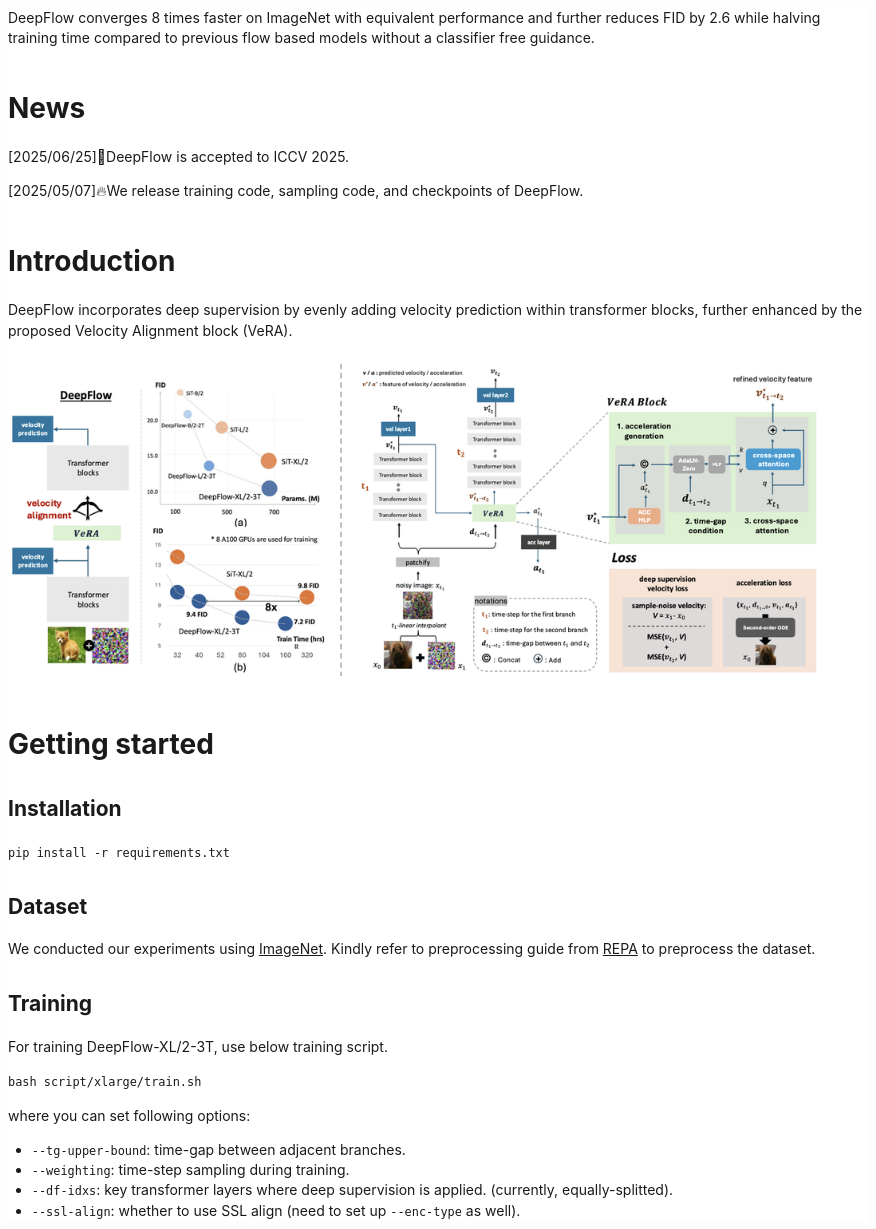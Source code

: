 DeepFlow converges 8 times faster on ImageNet with equivalent performance and further reduces FID by 2.6 while halving training time compared to previous flow based models without a classifier free guidance. 

# News
[2025/06/25]🎉DeepFlow is accepted to ICCV 2025.

[2025/05/07]🔥We release training code, sampling code, and checkpoints of DeepFlow.

# Introduction
DeepFlow incorporates deep supervision by evenly adding velocity prediction within transformer blocks, further enhanced by the
proposed Velocity Alignment block (VeRA).
<p>
<img src="assets/deepflow_teaser.png" alt="teaser" width=95% height=95%>
</p>

# Getting started
## Installation
```shell
pip install -r requirements.txt
```

## Dataset
We conducted our experiments using [ImageNet](https://www.kaggle.com/competitions/imagenet-object-localization-challenge/data).
Kindly refer to preprocessing guide from [REPA](https://github.com/sihyun-yu/REPA/tree/main/preprocessing) to preprocess the dataset.

## Training
For training DeepFlow-XL/2-3T, use below training script.
```shell
bash script/xlarge/train.sh
```
where you can set following options:
- `--tg-upper-bound`: time-gap between adjacent branches.
- `--weighting`: time-step sampling during training.
- `--df-idxs`: key transformer layers where deep supervision is applied. (currently, equally-splitted).
- `--ssl-align`: whether to use SSL align (need to set up `--enc-type` as well).